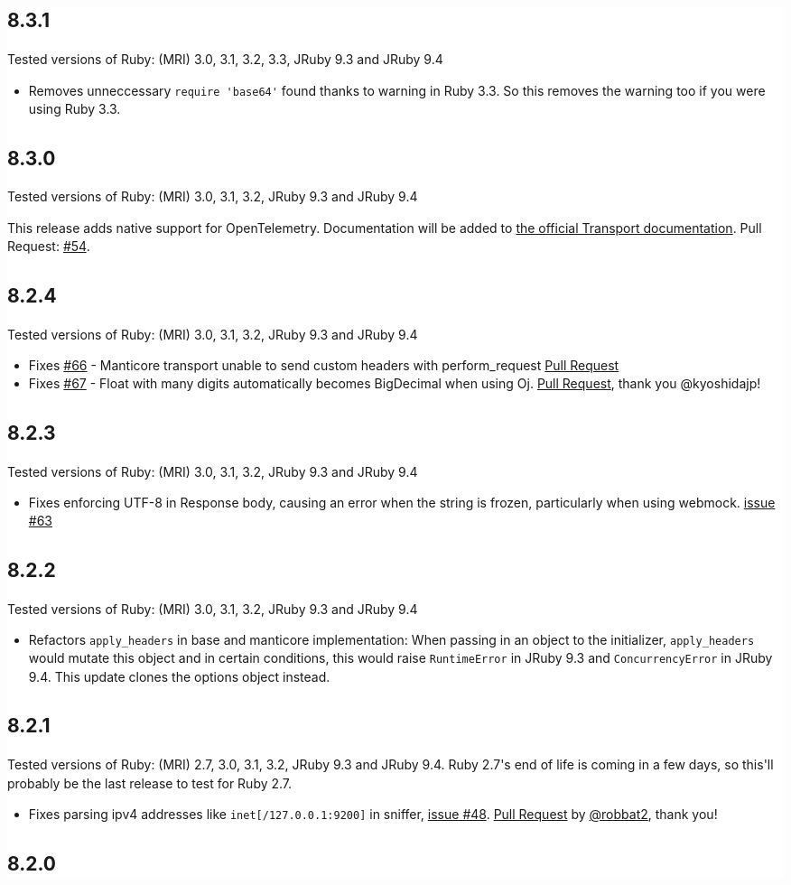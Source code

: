 ## 8.3.1

Tested versions of Ruby: (MRI) 3.0, 3.1, 3.2, 3.3, JRuby 9.3 and JRuby 9.4

- Removes unneccessary `require 'base64'` found thanks to warning in Ruby 3.3. So this removes the warning too if you were using Ruby 3.3.

## 8.3.0

Tested versions of Ruby: (MRI) 3.0, 3.1, 3.2, JRuby 9.3 and JRuby 9.4

This release adds native support for OpenTelemetry. Documentation will be added to [the official Transport documentation](https://www.elastic.co/guide/en/elasticsearch/client/ruby-api/current/transport.html). Pull Request: [#54](https://github.com/elastic/elastic-transport-ruby/pull/54).

## 8.2.4

Tested versions of Ruby: (MRI) 3.0, 3.1, 3.2, JRuby 9.3 and JRuby 9.4

- Fixes [#66](https://github.com/elastic/elastic-transport-ruby/issues/66) - Manticore transport unable to send custom headers with perform_request [Pull Request](https://github.com/elastic/elastic-transport-ruby/pull/69)
- Fixes [#67](https://github.com/elastic/elastic-transport-ruby/issues/67) - Float with many digits automatically becomes BigDecimal when using Oj. [Pull Request](https://github.com/elastic/elastic-transport-ruby/pull/68), thank you @kyoshidajp!

## 8.2.3

Tested versions of Ruby: (MRI) 3.0, 3.1, 3.2, JRuby 9.3 and JRuby 9.4

- Fixes enforcing UTF-8 in Response body, causing an error when the string is frozen, particularly when using webmock. [issue #63](https://github.com/elastic/elastic-transport-ruby/issues/63)

## 8.2.2

Tested versions of Ruby: (MRI) 3.0, 3.1, 3.2, JRuby 9.3 and JRuby 9.4

- Refactors `apply_headers` in base and manticore implementation: When passing in an object to the initializer, `apply_headers` would mutate this object and in certain conditions, this would raise `RuntimeError` in JRuby 9.3 and `ConcurrencyError` in JRuby 9.4. This update clones the options object instead.

## 8.2.1

Tested versions of Ruby: (MRI) 2.7, 3.0, 3.1, 3.2, JRuby 9.3 and JRuby 9.4. Ruby 2.7's end of life is coming in a few days, so this'll probably be the last release to test for Ruby 2.7.

- Fixes parsing ipv4 addresses like `inet[/127.0.0.1:9200]` in sniffer, [issue #48](https://github.com/elastic/elastic-transport-ruby/issues/48). [Pull Request](https://github.com/elastic/elastic-transport-ruby/pull/49) by [@robbat2](https://github.com/robbat2), thank you!

## 8.2.0
